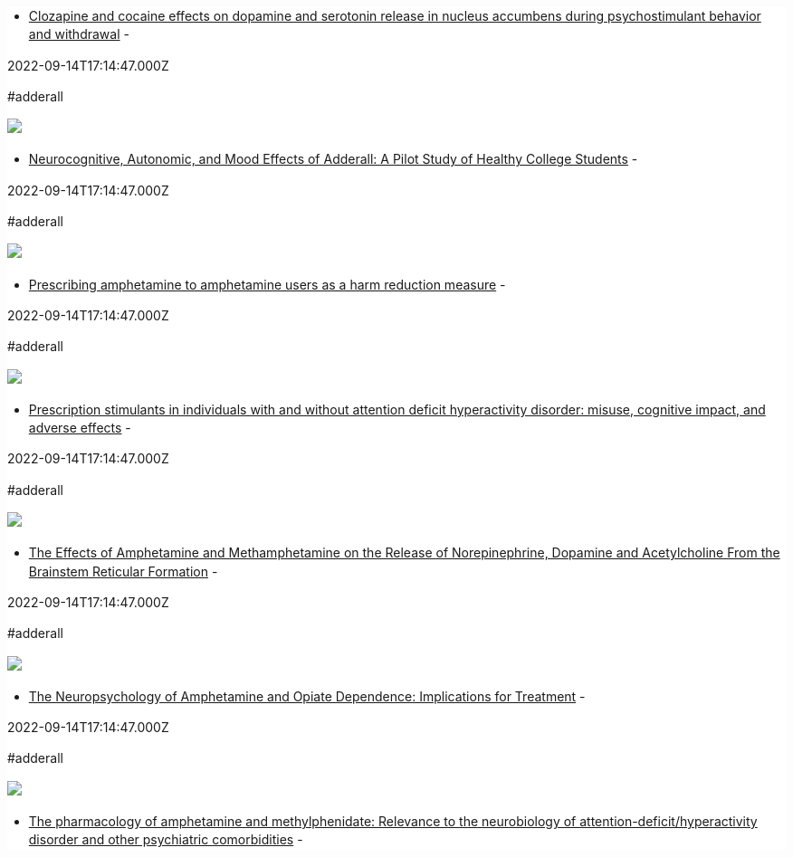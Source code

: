 - [Clozapine and cocaine effects on dopamine and serotonin release in nucleus accumbens during psychostimulant behavior and withdrawal](https://linkinghub.elsevier.com/retrieve/pii/S0278584603002458) - 

2022-09-14T17:14:47.000Z

#adderall

![](https://pub.mdpi-res.com/img/journals/pharmacy-logo.png?833897a45d82410a)

- [Neurocognitive, Autonomic, and Mood Effects of Adderall: A Pilot Study of Healthy College Students](http://www.mdpi.com/2226-4787/6/3/58) - 

2022-09-14T17:14:47.000Z

#adderall

![](https://ars.els-cdn.com/content/image/1-s2.0-S0955395923X00097-cov150h.gif)

- [Prescribing amphetamine to amphetamine users as a harm reduction measure](https://linkinghub.elsevier.com/retrieve/pii/S0955395998000462) - 

2022-09-14T17:14:47.000Z

#adderall

![](https://onlinelibrary.wiley.com/cms/asset/6b49b7a6-5cdc-41b0-98ac-ca13a7903fe3/brb378-toc-0001-m.jpg?trick=1697855627466)

- [Prescription stimulants in individuals with and without attention deficit hyperactivity disorder: misuse, cognitive impact, and adverse effects](https://onlinelibrary.wiley.com/doi/10.1002/brb3.78) - 

2022-09-14T17:14:47.000Z

#adderall

![](https://www.frontiersin.org/files/MyHome%20Article%20Library/443851/443851_Thumb_400.jpg)

- [The Effects of Amphetamine and Methamphetamine on the Release of Norepinephrine, Dopamine and Acetylcholine From the Brainstem Reticular Formation](https://www.frontiersin.org/article/10.3389/fnana.2019.00048/full) - 

2022-09-14T17:14:47.000Z

#adderall

![](https://media.springernature.com/w200/springer-static/cover/journal/11065.jpg)

- [The Neuropsychology of Amphetamine and Opiate Dependence: Implications for Treatment](http://link.springer.com/10.1007/s11065-007-9033-y) - 

2022-09-14T17:14:47.000Z

#adderall

![](https://ars.els-cdn.com/content/image/1-s2.0-S0149763418X00025-cov150h.gif)

- [The pharmacology of amphetamine and methylphenidate: Relevance to the neurobiology of attention-deficit/hyperactivity disorder and other psychiatric comorbidities](https://linkinghub.elsevier.com/retrieve/pii/S0149763417308072) - 
